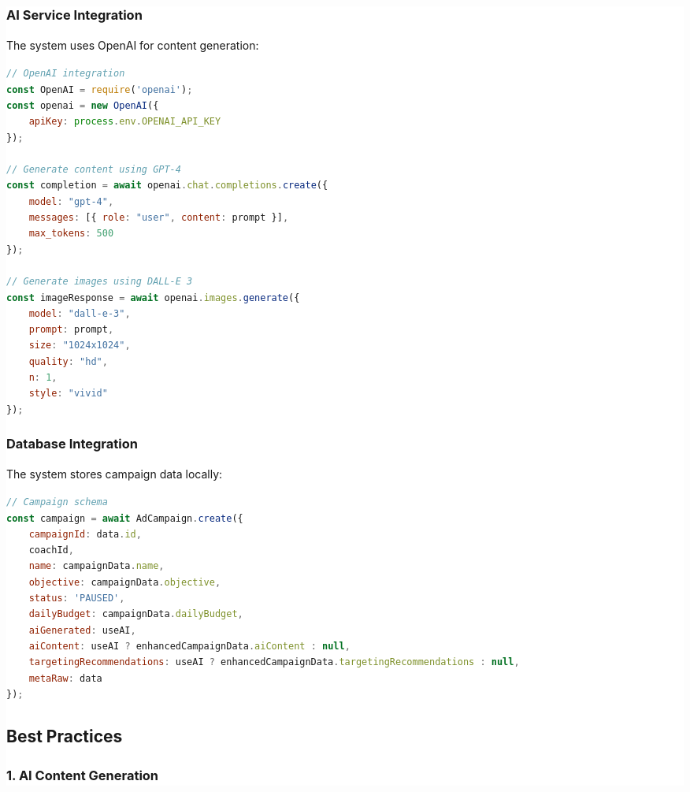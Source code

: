 ### AI Service Integration

The system uses OpenAI for content generation:

```javascript
// OpenAI integration
const OpenAI = require('openai');
const openai = new OpenAI({
    apiKey: process.env.OPENAI_API_KEY
});

// Generate content using GPT-4
const completion = await openai.chat.completions.create({
    model: "gpt-4",
    messages: [{ role: "user", content: prompt }],
    max_tokens: 500
});

// Generate images using DALL-E 3
const imageResponse = await openai.images.generate({
    model: "dall-e-3",
    prompt: prompt,
    size: "1024x1024",
    quality: "hd",
    n: 1,
    style: "vivid"
});
```

### Database Integration

The system stores campaign data locally:

```javascript
// Campaign schema
const campaign = await AdCampaign.create({
    campaignId: data.id,
    coachId,
    name: campaignData.name,
    objective: campaignData.objective,
    status: 'PAUSED',
    dailyBudget: campaignData.dailyBudget,
    aiGenerated: useAI,
    aiContent: useAI ? enhancedCampaignData.aiContent : null,
    targetingRecommendations: useAI ? enhancedCampaignData.targetingRecommendations : null,
    metaRaw: data
});
```

## Best Practices

### 1. AI Content Generation
